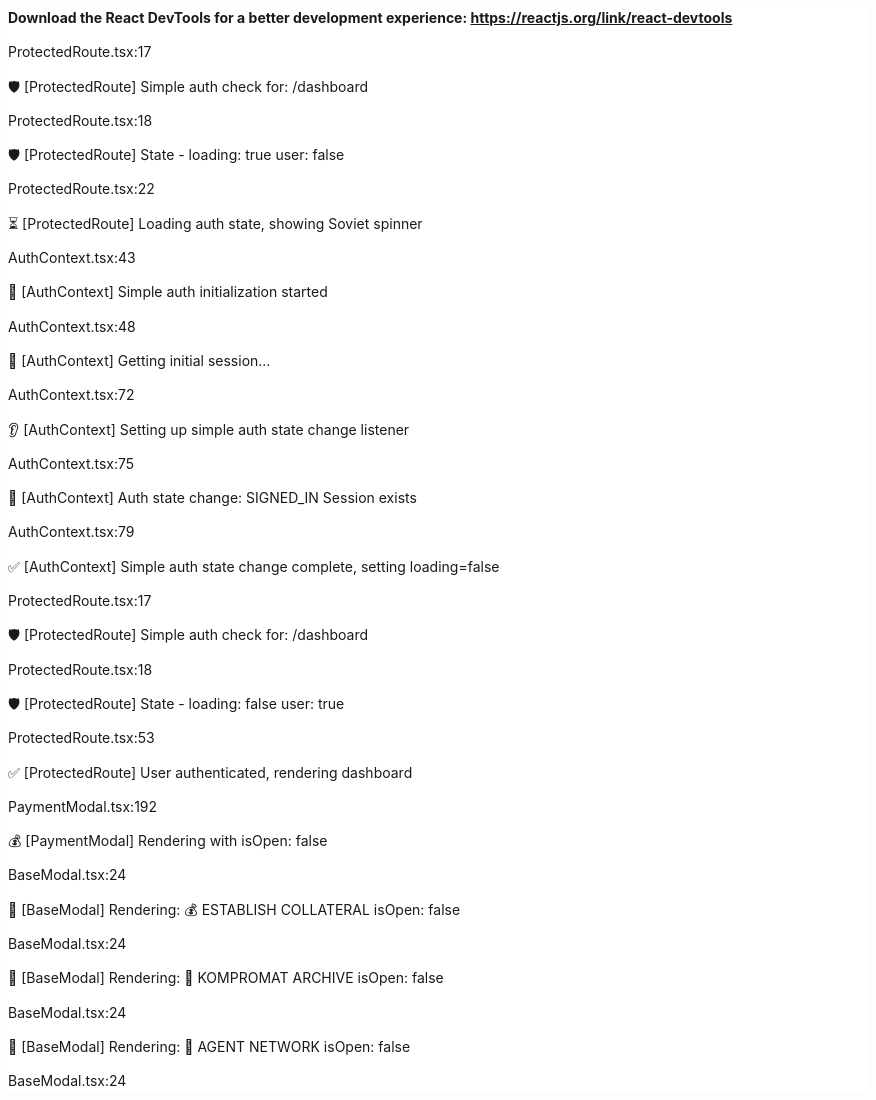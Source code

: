 **Download the React DevTools for a better development experience: https://reactjs.org/link/react-devtools**

ProtectedRoute.tsx:17

🛡️ \[ProtectedRoute\] Simple auth check for: /dashboard

ProtectedRoute.tsx:18

🛡️ \[ProtectedRoute\] State \- loading: true user: false

ProtectedRoute.tsx:22

⏳ \[ProtectedRoute\] Loading auth state, showing Soviet spinner

AuthContext.tsx:43

🚀 \[AuthContext\] Simple auth initialization started

AuthContext.tsx:48

🔄 \[AuthContext\] Getting initial session...

AuthContext.tsx:72

👂 \[AuthContext\] Setting up simple auth state change listener

AuthContext.tsx:75

🔄 \[AuthContext\] Auth state change: SIGNED\_IN Session exists

AuthContext.tsx:79

✅ \[AuthContext\] Simple auth state change complete, setting loading=false

ProtectedRoute.tsx:17

🛡️ \[ProtectedRoute\] Simple auth check for: /dashboard

ProtectedRoute.tsx:18

🛡️ \[ProtectedRoute\] State \- loading: false user: true

ProtectedRoute.tsx:53

✅ \[ProtectedRoute\] User authenticated, rendering dashboard

PaymentModal.tsx:192

💰 \[PaymentModal\] Rendering with isOpen: false

BaseModal.tsx:24

🔔 \[BaseModal\] Rendering: 💰 ESTABLISH COLLATERAL isOpen: false

BaseModal.tsx:24

🔔 \[BaseModal\] Rendering: 📁 KOMPROMAT ARCHIVE isOpen: false

BaseModal.tsx:24

🔔 \[BaseModal\] Rendering: 👥 AGENT NETWORK isOpen: false

BaseModal.tsx:24
